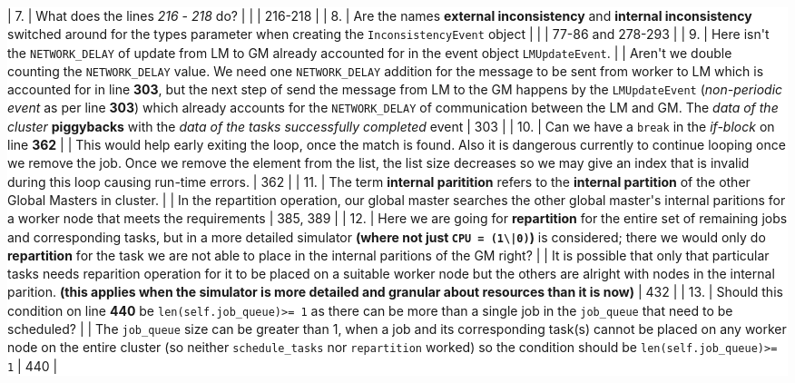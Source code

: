 |     7.     |                                                                                                                                      What does the lines *216* - *218* do?                                                                                                                                      |        |                                                                                                                                                                                                                                                                                                                                                                                                                                                                                                            |      216-218      |
|     8.     |                                                                         Are the names **external inconsistency** and **internal inconsistency** switched around for the types parameter when creating the `InconsistencyEvent`  object                                                                          |        |                                                                                                                                                                                                                                                                                                                                                                                                                                                                                                            | 77-86 and 278-293 |
|     9.     |                                                                                                Here isn't the `NETWORK_DELAY` of update from LM to GM already accounted for in the event object `LMUpdateEvent`.                                                                                                |        | Aren't we double counting the `NETWORK_DELAY` value. We need one `NETWORK_DELAY` addition for the message to be sent from worker to LM which is accounted for in line **303**, but the next step of send the message from LM to the GM happens by the `LMUpdateEvent` (*non-periodic event* as per line **303**) which already accounts for the `NETWORK_DELAY` of communication between the LM and GM. The *data of the cluster* **piggybacks** with the *data of the tasks successfully completed* event |        303        |
|    10.     |                                                                                                                             Can we have a `break` in the *if-block* on line **362**                                                                                                                             |        |                                                                                                      This would help early exiting the loop, once the match is found. Also it is dangerous currently to continue looping once we remove the job. Once we remove the element from the list, the list size decreases so we may give an index that is invalid during this loop causing run-time errors.                                                                                                       |        362        |
|    11.     |                                                                                                  The term **internal paritition** refers to the **internal partition** of the other Global Masters in cluster.                                                                                                  |        |                                                                                                                                                                            In the repartition operation, our global master searches the other global master's internal paritions for a worker node that meets the requirements                                                                                                                                                                             |     385, 389      |
|    12.     | Here we are going for **repartition** for the entire set of remaining jobs and corresponding tasks, but in a more detailed simulator **(where not just `CPU = (1\|0)`)** is considered; there we would only do **repartition** for the task we are not able to place in the internal paritions of the GM right? |        |                                                                                                         It is possible that only that particular tasks needs reparition operation for it to be placed on a suitable worker node but the others are alright with nodes in the internal parition. **(this applies when the simulator is more detailed and granular about resources than it is now)**                                                                                                         |        432        |
|    13.     |                                                                             Should this condition on line **440** be `len(self.job_queue)>= 1` as there can be more than a single job in the `job_queue` that need to be scheduled?                                                                             |        |                                                                                                                         The `job_queue` size can be greater than 1, when a job and its corresponding task(s) cannot be placed on any worker node on the entire cluster (so neither `schedule_tasks` nor `repartition` worked) so the condition should be `len(self.job_queue)>= 1`                                                                                                                         |        440        |